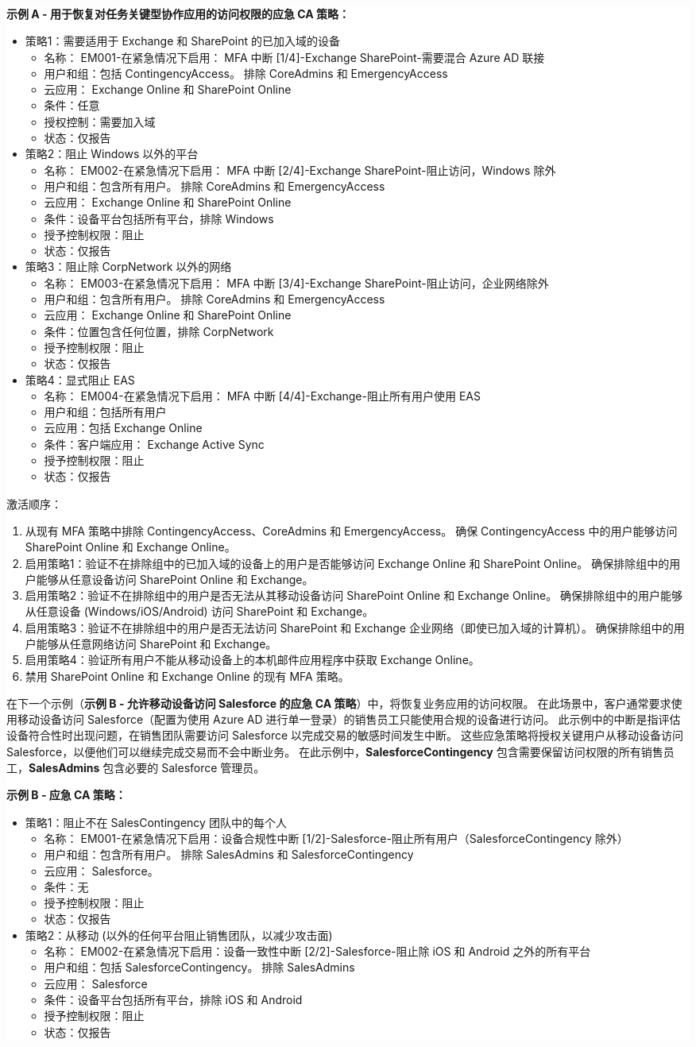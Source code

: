 **示例 A - 用于恢复对任务关键型协作应用的访问权限的应急 CA 策略：**

* 策略1：需要适用于 Exchange 和 SharePoint 的已加入域的设备
  * 名称： EM001-在紧急情况下启用： MFA 中断 [1/4]-Exchange SharePoint-需要混合 Azure AD 联接
  * 用户和组：包括 ContingencyAccess。 排除 CoreAdmins 和 EmergencyAccess
  * 云应用： Exchange Online 和 SharePoint Online
  * 条件：任意
  * 授权控制：需要加入域
  * 状态：仅报告
* 策略2：阻止 Windows 以外的平台
  * 名称： EM002-在紧急情况下启用： MFA 中断 [2/4]-Exchange SharePoint-阻止访问，Windows 除外
  * 用户和组：包含所有用户。 排除 CoreAdmins 和 EmergencyAccess
  * 云应用： Exchange Online 和 SharePoint Online
  * 条件：设备平台包括所有平台，排除 Windows
  * 授予控制权限：阻止
  * 状态：仅报告
* 策略3：阻止除 CorpNetwork 以外的网络
  * 名称： EM003-在紧急情况下启用： MFA 中断 [3/4]-Exchange SharePoint-阻止访问，企业网络除外
  * 用户和组：包含所有用户。 排除 CoreAdmins 和 EmergencyAccess
  * 云应用： Exchange Online 和 SharePoint Online
  * 条件：位置包含任何位置，排除 CorpNetwork
  * 授予控制权限：阻止
  * 状态：仅报告
* 策略4：显式阻止 EAS
  * 名称： EM004-在紧急情况下启用： MFA 中断 [4/4]-Exchange-阻止所有用户使用 EAS
  * 用户和组：包括所有用户
  * 云应用：包括 Exchange Online
  * 条件：客户端应用： Exchange Active Sync
  * 授予控制权限：阻止
  * 状态：仅报告

激活顺序：

1. 从现有 MFA 策略中排除 ContingencyAccess、CoreAdmins 和 EmergencyAccess。 确保 ContingencyAccess 中的用户能够访问 SharePoint Online 和 Exchange Online。
2. 启用策略1：验证不在排除组中的已加入域的设备上的用户是否能够访问 Exchange Online 和 SharePoint Online。 确保排除组中的用户能够从任意设备访问 SharePoint Online 和 Exchange。
3. 启用策略2：验证不在排除组中的用户是否无法从其移动设备访问 SharePoint Online 和 Exchange Online。 确保排除组中的用户能够从任意设备 (Windows/iOS/Android) 访问 SharePoint 和 Exchange。
4. 启用策略3：验证不在排除组中的用户是否无法访问 SharePoint 和 Exchange 企业网络（即使已加入域的计算机）。 确保排除组中的用户能够从任意网络访问 SharePoint 和 Exchange。
5. 启用策略4：验证所有用户不能从移动设备上的本机邮件应用程序中获取 Exchange Online。
6. 禁用 SharePoint Online 和 Exchange Online 的现有 MFA 策略。

在下一个示例（**示例 B - 允许移动设备访问 Salesforce 的应急 CA 策略**）中，将恢复业务应用的访问权限。 在此场景中，客户通常要求使用移动设备访问 Salesforce（配置为使用 Azure AD 进行单一登录）的销售员工只能使用合规的设备进行访问。 此示例中的中断是指评估设备符合性时出现问题，在销售团队需要访问 Salesforce 以完成交易的敏感时间发生中断。 这些应急策略将授权关键用户从移动设备访问 Salesforce，以便他们可以继续完成交易而不会中断业务。 在此示例中，**SalesforceContingency** 包含需要保留访问权限的所有销售员工，**SalesAdmins** 包含必要的 Salesforce 管理员。

**示例 B - 应急 CA 策略：**

* 策略1：阻止不在 SalesContingency 团队中的每个人
  * 名称： EM001-在紧急情况下启用：设备合规性中断 [1/2]-Salesforce-阻止所有用户（SalesforceContingency 除外）
  * 用户和组：包含所有用户。 排除 SalesAdmins 和 SalesforceContingency
  * 云应用： Salesforce。
  * 条件：无
  * 授予控制权限：阻止
  * 状态：仅报告
* 策略2：从移动 (以外的任何平台阻止销售团队，以减少攻击面) 
  * 名称： EM002-在紧急情况下启用：设备一致性中断 [2/2]-Salesforce-阻止除 iOS 和 Android 之外的所有平台
  * 用户和组：包括 SalesforceContingency。 排除 SalesAdmins
  * 云应用： Salesforce
  * 条件：设备平台包括所有平台，排除 iOS 和 Android
  * 授予控制权限：阻止
  * 状态：仅报告
